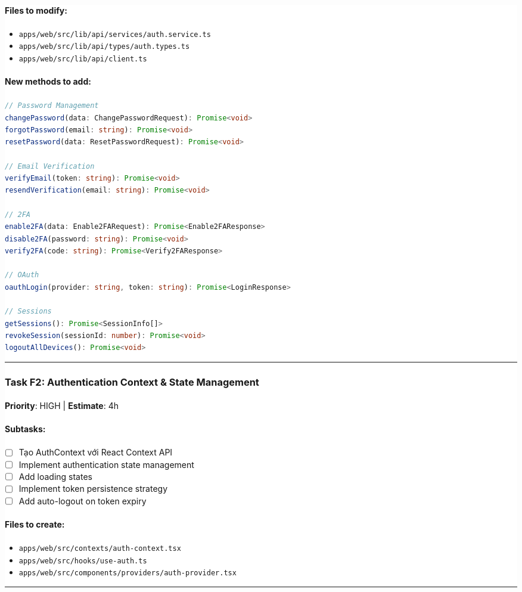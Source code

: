#### Files to modify:

- `apps/web/src/lib/api/services/auth.service.ts`
- `apps/web/src/lib/api/types/auth.types.ts`
- `apps/web/src/lib/api/client.ts`

#### New methods to add:

```typescript
// Password Management
changePassword(data: ChangePasswordRequest): Promise<void>
forgotPassword(email: string): Promise<void>
resetPassword(data: ResetPasswordRequest): Promise<void>

// Email Verification
verifyEmail(token: string): Promise<void>
resendVerification(email: string): Promise<void>

// 2FA
enable2FA(data: Enable2FARequest): Promise<Enable2FAResponse>
disable2FA(password: string): Promise<void>
verify2FA(code: string): Promise<Verify2FAResponse>

// OAuth
oauthLogin(provider: string, token: string): Promise<LoginResponse>

// Sessions
getSessions(): Promise<SessionInfo[]>
revokeSession(sessionId: number): Promise<void>
logoutAllDevices(): Promise<void>
```

---

### Task F2: Authentication Context & State Management

**Priority**: HIGH | **Estimate**: 4h

#### Subtasks:

- [ ] Tạo AuthContext với React Context API
- [ ] Implement authentication state management
- [ ] Add loading states
- [ ] Implement token persistence strategy
- [ ] Add auto-logout on token expiry

#### Files to create:

- `apps/web/src/contexts/auth-context.tsx`
- `apps/web/src/hooks/use-auth.ts`
- `apps/web/src/components/providers/auth-provider.tsx`

---
